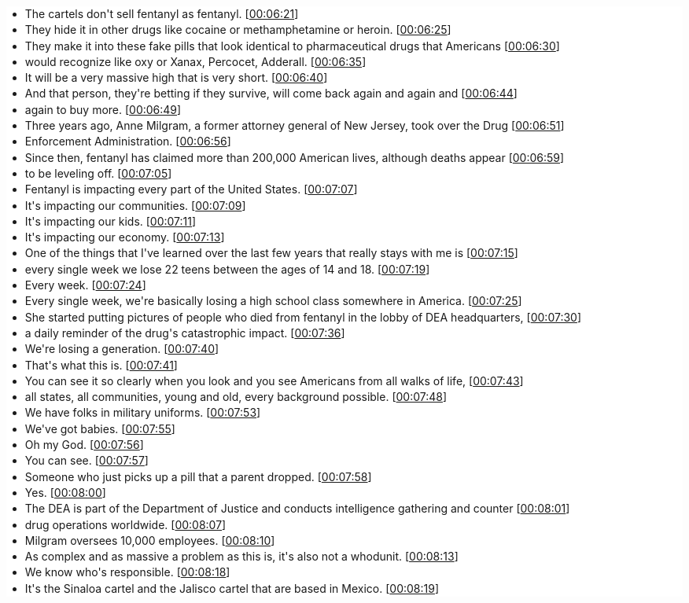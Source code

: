 *  The cartels don't sell fentanyl as fentanyl. [[00:06:21](https://www.youtube.com/watch?v=jQ_pbsXS_WM&t=381.64s)]
*  They hide it in other drugs like cocaine or methamphetamine or heroin. [[00:06:25](https://www.youtube.com/watch?v=jQ_pbsXS_WM&t=385.15999999999997s)]
*  They make it into these fake pills that look identical to pharmaceutical drugs that Americans [[00:06:30](https://www.youtube.com/watch?v=jQ_pbsXS_WM&t=390.2s)]
*  would recognize like oxy or Xanax, Percocet, Adderall. [[00:06:35](https://www.youtube.com/watch?v=jQ_pbsXS_WM&t=395.71999999999997s)]
*  It will be a very massive high that is very short. [[00:06:40](https://www.youtube.com/watch?v=jQ_pbsXS_WM&t=400.46s)]
*  And that person, they're betting if they survive, will come back again and again and [[00:06:44](https://www.youtube.com/watch?v=jQ_pbsXS_WM&t=404.48s)]
*  again to buy more. [[00:06:49](https://www.youtube.com/watch?v=jQ_pbsXS_WM&t=409.68s)]
*  Three years ago, Anne Milgram, a former attorney general of New Jersey, took over the Drug [[00:06:51](https://www.youtube.com/watch?v=jQ_pbsXS_WM&t=411.48s)]
*  Enforcement Administration. [[00:06:56](https://www.youtube.com/watch?v=jQ_pbsXS_WM&t=416.88s)]
*  Since then, fentanyl has claimed more than 200,000 American lives, although deaths appear [[00:06:59](https://www.youtube.com/watch?v=jQ_pbsXS_WM&t=419.04s)]
*  to be leveling off. [[00:07:05](https://www.youtube.com/watch?v=jQ_pbsXS_WM&t=425.08000000000004s)]
*  Fentanyl is impacting every part of the United States. [[00:07:07](https://www.youtube.com/watch?v=jQ_pbsXS_WM&t=427.12s)]
*  It's impacting our communities. [[00:07:09](https://www.youtube.com/watch?v=jQ_pbsXS_WM&t=429.8s)]
*  It's impacting our kids. [[00:07:11](https://www.youtube.com/watch?v=jQ_pbsXS_WM&t=431.62s)]
*  It's impacting our economy. [[00:07:13](https://www.youtube.com/watch?v=jQ_pbsXS_WM&t=433.2s)]
*  One of the things that I've learned over the last few years that really stays with me is [[00:07:15](https://www.youtube.com/watch?v=jQ_pbsXS_WM&t=435.28s)]
*  every single week we lose 22 teens between the ages of 14 and 18. [[00:07:19](https://www.youtube.com/watch?v=jQ_pbsXS_WM&t=439.68s)]
*  Every week. [[00:07:24](https://www.youtube.com/watch?v=jQ_pbsXS_WM&t=444.92s)]
*  Every single week, we're basically losing a high school class somewhere in America. [[00:07:25](https://www.youtube.com/watch?v=jQ_pbsXS_WM&t=445.92s)]
*  She started putting pictures of people who died from fentanyl in the lobby of DEA headquarters, [[00:07:30](https://www.youtube.com/watch?v=jQ_pbsXS_WM&t=450.71999999999997s)]
*  a daily reminder of the drug's catastrophic impact. [[00:07:36](https://www.youtube.com/watch?v=jQ_pbsXS_WM&t=456.71999999999997s)]
*  We're losing a generation. [[00:07:40](https://www.youtube.com/watch?v=jQ_pbsXS_WM&t=460.2s)]
*  That's what this is. [[00:07:41](https://www.youtube.com/watch?v=jQ_pbsXS_WM&t=461.96s)]
*  You can see it so clearly when you look and you see Americans from all walks of life, [[00:07:43](https://www.youtube.com/watch?v=jQ_pbsXS_WM&t=463.71999999999997s)]
*  all states, all communities, young and old, every background possible. [[00:07:48](https://www.youtube.com/watch?v=jQ_pbsXS_WM&t=468.76s)]
*  We have folks in military uniforms. [[00:07:53](https://www.youtube.com/watch?v=jQ_pbsXS_WM&t=473.28s)]
*  We've got babies. [[00:07:55](https://www.youtube.com/watch?v=jQ_pbsXS_WM&t=475.15999999999997s)]
*  Oh my God. [[00:07:56](https://www.youtube.com/watch?v=jQ_pbsXS_WM&t=476.15999999999997s)]
*  You can see. [[00:07:57](https://www.youtube.com/watch?v=jQ_pbsXS_WM&t=477.15999999999997s)]
*  Someone who just picks up a pill that a parent dropped. [[00:07:58](https://www.youtube.com/watch?v=jQ_pbsXS_WM&t=478.15999999999997s)]
*  Yes. [[00:08:00](https://www.youtube.com/watch?v=jQ_pbsXS_WM&t=480.71999999999997s)]
*  The DEA is part of the Department of Justice and conducts intelligence gathering and counter [[00:08:01](https://www.youtube.com/watch?v=jQ_pbsXS_WM&t=481.71999999999997s)]
*  drug operations worldwide. [[00:08:07](https://www.youtube.com/watch?v=jQ_pbsXS_WM&t=487.03999999999996s)]
*  Milgram oversees 10,000 employees. [[00:08:10](https://www.youtube.com/watch?v=jQ_pbsXS_WM&t=490.28000000000003s)]
*  As complex and as massive a problem as this is, it's also not a whodunit. [[00:08:13](https://www.youtube.com/watch?v=jQ_pbsXS_WM&t=493.16s)]
*  We know who's responsible. [[00:08:18](https://www.youtube.com/watch?v=jQ_pbsXS_WM&t=498.24s)]
*  It's the Sinaloa cartel and the Jalisco cartel that are based in Mexico. [[00:08:19](https://www.youtube.com/watch?v=jQ_pbsXS_WM&t=499.88s)]